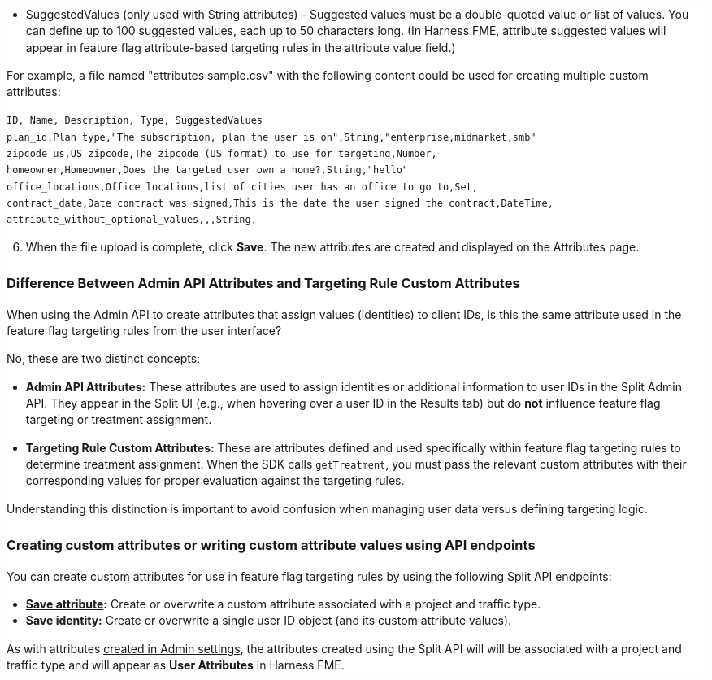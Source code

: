    * SuggestedValues (only used with String attributes) - Suggested values must be a double-quoted value or list of values. You can define up to 100 suggested values, each up to 50 characters long. (In Harness FME, attribute suggested values will appear in feature flag attribute-based targeting rules in the attribute value field.)

   For example, a file named "attributes sample.csv" with the following content could be used for creating multiple custom attributes:
   ```
   ID, Name, Description, Type, SuggestedValues
   plan_id,Plan type,"The subscription, plan the user is on",String,"enterprise,midmarket,smb"
   zipcode_us,US zipcode,The zipcode (US format) to use for targeting,Number,
   homeowner,Homeowner,Does the targeted user own a home?,String,"hello"
   office_locations,Office locations,list of cities user has an office to go to,Set,
   contract_date,Date contract was signed,This is the date the user signed the contract,DateTime,
   attribute_without_optional_values,,,String,
   ```
6. When the file upload is complete, click **Save**. The new attributes are created and displayed on the Attributes page.

### Difference Between Admin API Attributes and Targeting Rule Custom Attributes

When using the [Admin API](https://docs.split.io/reference#identities-overview) to create attributes that assign values (identities) to client IDs, is this the same attribute used in the feature flag targeting rules from the user interface?
  
No, these are two distinct concepts:

- **Admin API Attributes:** These attributes are used to assign identities or additional information to user IDs in the Split Admin API. They appear in the Split UI (e.g., when hovering over a user ID in the Results tab) but do **not** influence feature flag targeting or treatment assignment.

- **Targeting Rule Custom Attributes:** These are attributes defined and used specifically within feature flag targeting rules to determine treatment assignment. When the SDK calls `getTreatment`, you must pass the relevant custom attributes with their corresponding values for proper evaluation against the targeting rules.

Understanding this distinction is important to avoid confusion when managing user data versus defining targeting logic.

### Creating custom attributes or writing custom attribute values using API endpoints

You can create custom attributes for use in feature flag targeting rules by using the following Split API endpoints:

* __[Save attribute](https://docs.split.io/reference/save-attribute):__ Create or overwrite a custom attribute associated with a project and traffic type.
* __[Save identity](https://docs.split.io/reference/save-identity):__ Create or overwrite a single user ID object (and its custom attribute values).

As with attributes [created in Admin settings](#creating-custom-attributes-in-admin-settings), the attributes created using the Split API will will be associated with a project and traffic type and will appear as **User Attributes** in Harness FME.
